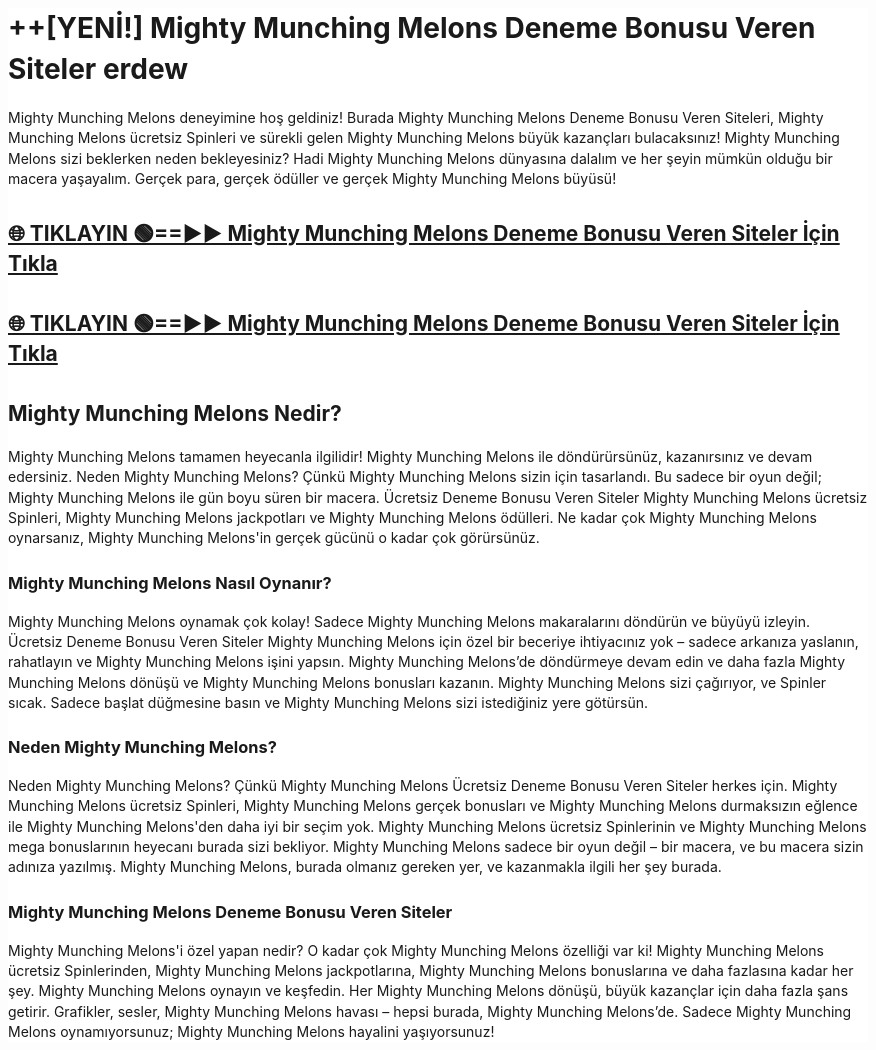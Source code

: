 # ++[YENİ!] Mighty Munching Melons Deneme Bonusu Veren Siteler erdew 

Mighty Munching Melons deneyimine hoş geldiniz! Burada Mighty Munching Melons Deneme Bonusu Veren Siteleri, Mighty Munching Melons ücretsiz Spinleri ve sürekli gelen Mighty Munching Melons büyük kazançları bulacaksınız! Mighty Munching Melons sizi beklerken neden bekleyesiniz? Hadi Mighty Munching Melons dünyasına dalalım ve her şeyin mümkün olduğu bir macera yaşayalım. Gerçek para, gerçek ödüller ve gerçek Mighty Munching Melons büyüsü!

## [🌐 TIKLAYIN 🟢==►► Mighty Munching Melons Deneme Bonusu Veren Siteler İçin Tıkla](https://xwager.xyz/) 

## [🌐 TIKLAYIN 🟢==►► Mighty Munching Melons Deneme Bonusu Veren Siteler İçin Tıkla](https://xwager.xyz/) 

## Mighty Munching Melons Nedir?

Mighty Munching Melons tamamen heyecanla ilgilidir! Mighty Munching Melons ile döndürürsünüz, kazanırsınız ve devam edersiniz. Neden Mighty Munching Melons? Çünkü Mighty Munching Melons sizin için tasarlandı. Bu sadece bir oyun değil; Mighty Munching Melons ile gün boyu süren bir macera. Ücretsiz Deneme Bonusu Veren Siteler Mighty Munching Melons ücretsiz Spinleri, Mighty Munching Melons jackpotları ve Mighty Munching Melons ödülleri. Ne kadar çok Mighty Munching Melons oynarsanız, Mighty Munching Melons'in gerçek gücünü o kadar çok görürsünüz.

### Mighty Munching Melons Nasıl Oynanır?

Mighty Munching Melons oynamak çok kolay! Sadece Mighty Munching Melons makaralarını döndürün ve büyüyü izleyin. Ücretsiz Deneme Bonusu Veren Siteler Mighty Munching Melons için özel bir beceriye ihtiyacınız yok – sadece arkanıza yaslanın, rahatlayın ve Mighty Munching Melons işini yapsın. Mighty Munching Melons’de döndürmeye devam edin ve daha fazla Mighty Munching Melons dönüşü ve Mighty Munching Melons bonusları kazanın. Mighty Munching Melons sizi çağırıyor, ve Spinler sıcak. Sadece başlat düğmesine basın ve Mighty Munching Melons sizi istediğiniz yere götürsün.

### Neden Mighty Munching Melons?

Neden Mighty Munching Melons? Çünkü Mighty Munching Melons Ücretsiz Deneme Bonusu Veren Siteler herkes için. Mighty Munching Melons ücretsiz Spinleri, Mighty Munching Melons gerçek bonusları ve Mighty Munching Melons durmaksızın eğlence ile Mighty Munching Melons'den daha iyi bir seçim yok. Mighty Munching Melons ücretsiz Spinlerinin ve Mighty Munching Melons mega bonuslarının heyecanı burada sizi bekliyor. Mighty Munching Melons sadece bir oyun değil – bir macera, ve bu macera sizin adınıza yazılmış. Mighty Munching Melons, burada olmanız gereken yer, ve kazanmakla ilgili her şey burada.

### Mighty Munching Melons Deneme Bonusu Veren Siteler

Mighty Munching Melons'i özel yapan nedir? O kadar çok Mighty Munching Melons özelliği var ki! Mighty Munching Melons ücretsiz Spinlerinden, Mighty Munching Melons jackpotlarına, Mighty Munching Melons bonuslarına ve daha fazlasına kadar her şey. Mighty Munching Melons oynayın ve keşfedin. Her Mighty Munching Melons dönüşü, büyük kazançlar için daha fazla şans getirir. Grafikler, sesler, Mighty Munching Melons havası – hepsi burada, Mighty Munching Melons’de. Sadece Mighty Munching Melons oynamıyorsunuz; Mighty Munching Melons hayalini yaşıyorsunuz!
